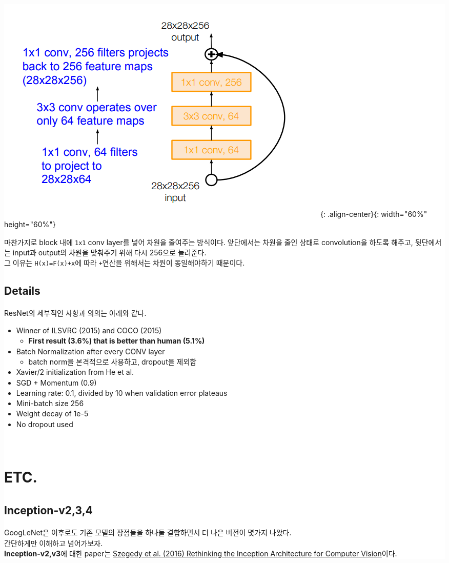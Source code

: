 ![png](/assets/images/cs231n/8/resnet_4.PNG){: .align-center}{: width="60%" height="60%"}  

마찬가지로 block 내에 `1x1` conv layer를 넣어 차원을 줄여주는 방식이다. 앞단에서는 차원을 줄인 상태로 convolution을 하도록 해주고, 뒷단에서는 input과 output의 차원을 맞춰주기 위해 다시 256으로 늘려준다.  
그 이유는 `H(x)=F(x)+x`에 따라 `+`연산을 위해서는 차원이 동일해야하기 때문이다.  

## Details    

ResNet의 세부적인 사항과 의의는 아래와 같다.  

- Winner of ILSVRC (2015) and COCO (2015)
  - **First result (3.6%) that is better than human (5.1%)**
- Batch Normalization after every CONV layer
  - batch norm을 본격적으로 사용하고, dropout을 제외함  
- Xavier/2 initialization from He et al.
- SGD + Momentum (0.9)
- Learning rate: 0.1, divided by 10 when validation error plateaus
- Mini-batch size 256
- Weight decay of 1e-5
- No dropout used

<br/>
  
# ETC.  

## Inception-v2,3,4  

GoogLeNet은 이후로도 기존 모델의 장점들을 하나둘 결합하면서 더 나은 버전이 몇가지 나왔다.  
간단하게만 이해하고 넘어가보자.  
**Inception-v2,v3**에 대한 paper는 [Szegedy et al. (2016) Rethinking the Inception Architecture for Computer Vision](https://www.cv-foundation.org/openaccess/content_cvpr_2016/papers/Szegedy_Rethinking_the_Inception_CVPR_2016_paper.pdf)이다.  
